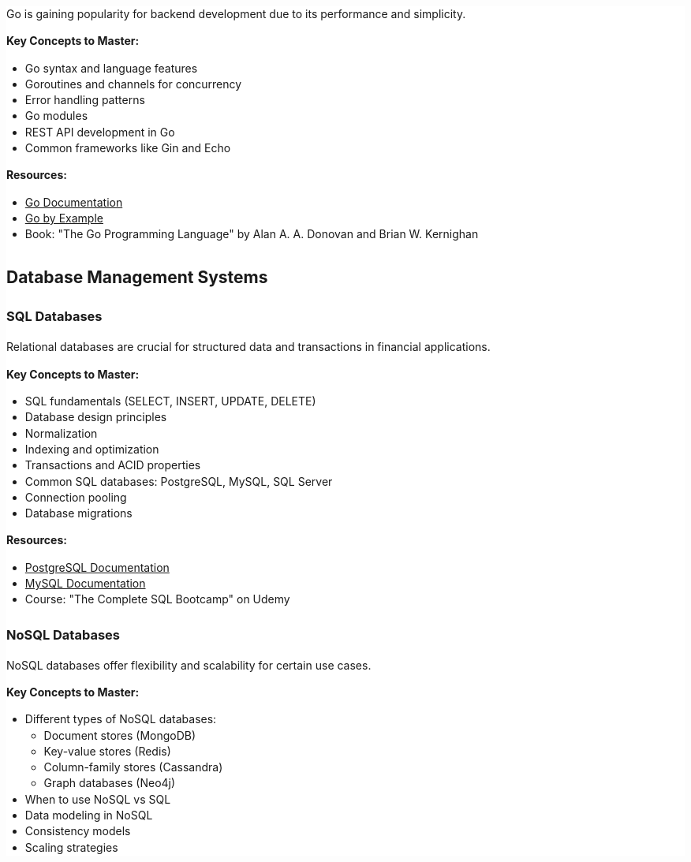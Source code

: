 Go is gaining popularity for backend development due to its performance and simplicity.

**Key Concepts to Master:**

- Go syntax and language features
- Goroutines and channels for concurrency
- Error handling patterns
- Go modules
- REST API development in Go
- Common frameworks like Gin and Echo

**Resources:**

- [Go Documentation](https://golang.org/doc/)
- [Go by Example](https://gobyexample.com/)
- Book: "The Go Programming Language" by Alan A. A. Donovan and Brian W. Kernighan

## Database Management Systems

### SQL Databases

Relational databases are crucial for structured data and transactions in financial applications.

**Key Concepts to Master:**

- SQL fundamentals (SELECT, INSERT, UPDATE, DELETE)
- Database design principles
- Normalization
- Indexing and optimization
- Transactions and ACID properties
- Common SQL databases: PostgreSQL, MySQL, SQL Server
- Connection pooling
- Database migrations

**Resources:**

- [PostgreSQL Documentation](https://www.postgresql.org/docs/)
- [MySQL Documentation](https://dev.mysql.com/doc/)
- Course: "The Complete SQL Bootcamp" on Udemy

### NoSQL Databases

NoSQL databases offer flexibility and scalability for certain use cases.

**Key Concepts to Master:**

- Different types of NoSQL databases:
  - Document stores (MongoDB)
  - Key-value stores (Redis)
  - Column-family stores (Cassandra)
  - Graph databases (Neo4j)
- When to use NoSQL vs SQL
- Data modeling in NoSQL
- Consistency models
- Scaling strategies
